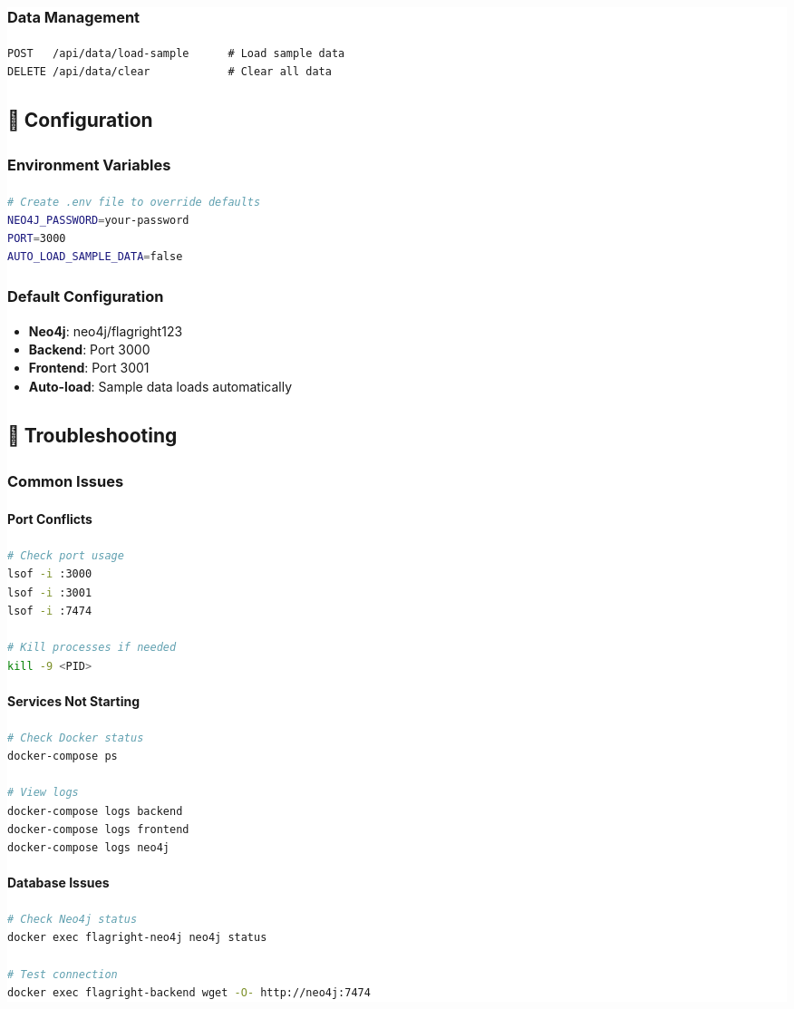 ### Data Management
```
POST   /api/data/load-sample      # Load sample data
DELETE /api/data/clear            # Clear all data
```

## 🔧 Configuration

### Environment Variables
```bash
# Create .env file to override defaults
NEO4J_PASSWORD=your-password
PORT=3000
AUTO_LOAD_SAMPLE_DATA=false
```

### Default Configuration
- **Neo4j**: neo4j/flagright123
- **Backend**: Port 3000
- **Frontend**: Port 3001
- **Auto-load**: Sample data loads automatically

## 🚨 Troubleshooting

### Common Issues

#### Port Conflicts
```bash
# Check port usage
lsof -i :3000
lsof -i :3001
lsof -i :7474

# Kill processes if needed
kill -9 <PID>
```

#### Services Not Starting
```bash
# Check Docker status
docker-compose ps

# View logs
docker-compose logs backend
docker-compose logs frontend
docker-compose logs neo4j
```

#### Database Issues
```bash
# Check Neo4j status
docker exec flagright-neo4j neo4j status

# Test connection
docker exec flagright-backend wget -O- http://neo4j:7474
```

